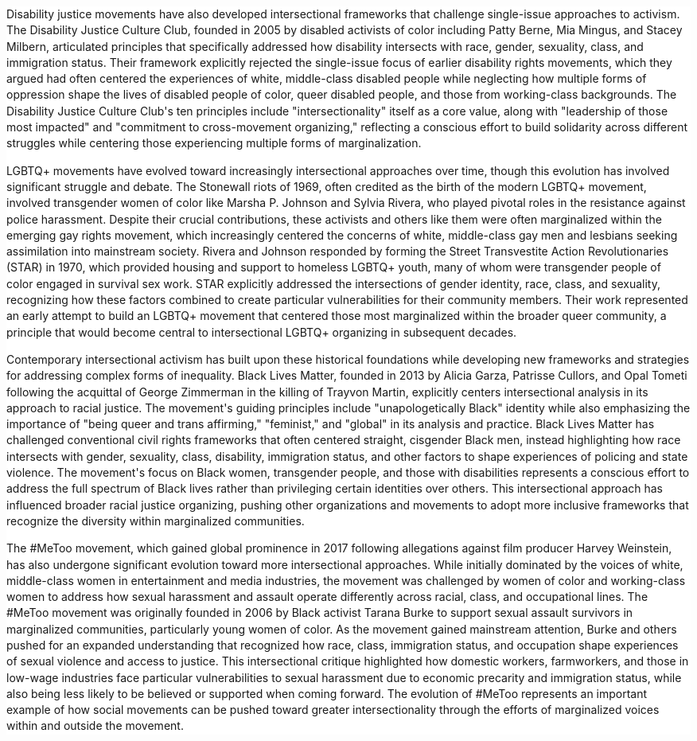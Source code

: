 Disability justice movements have also developed intersectional frameworks that challenge single-issue approaches to activism. The Disability Justice Culture Club, founded in 2005 by disabled activists of color including Patty Berne, Mia Mingus, and Stacey Milbern, articulated principles that specifically addressed how disability intersects with race, gender, sexuality, class, and immigration status. Their framework explicitly rejected the single-issue focus of earlier disability rights movements, which they argued had often centered the experiences of white, middle-class disabled people while neglecting how multiple forms of oppression shape the lives of disabled people of color, queer disabled people, and those from working-class backgrounds. The Disability Justice Culture Club's ten principles include "intersectionality" itself as a core value, along with "leadership of those most impacted" and "commitment to cross-movement organizing," reflecting a conscious effort to build solidarity across different struggles while centering those experiencing multiple forms of marginalization.

LGBTQ+ movements have evolved toward increasingly intersectional approaches over time, though this evolution has involved significant struggle and debate. The Stonewall riots of 1969, often credited as the birth of the modern LGBTQ+ movement, involved transgender women of color like Marsha P. Johnson and Sylvia Rivera, who played pivotal roles in the resistance against police harassment. Despite their crucial contributions, these activists and others like them were often marginalized within the emerging gay rights movement, which increasingly centered the concerns of white, middle-class gay men and lesbians seeking assimilation into mainstream society. Rivera and Johnson responded by forming the Street Transvestite Action Revolutionaries (STAR) in 1970, which provided housing and support to homeless LGBTQ+ youth, many of whom were transgender people of color engaged in survival sex work. STAR explicitly addressed the intersections of gender identity, race, class, and sexuality, recognizing how these factors combined to create particular vulnerabilities for their community members. Their work represented an early attempt to build an LGBTQ+ movement that centered those most marginalized within the broader queer community, a principle that would become central to intersectional LGBTQ+ organizing in subsequent decades.

Contemporary intersectional activism has built upon these historical foundations while developing new frameworks and strategies for addressing complex forms of inequality. Black Lives Matter, founded in 2013 by Alicia Garza, Patrisse Cullors, and Opal Tometi following the acquittal of George Zimmerman in the killing of Trayvon Martin, explicitly centers intersectional analysis in its approach to racial justice. The movement's guiding principles include "unapologetically Black" identity while also emphasizing the importance of "being queer and trans affirming," "feminist," and "global" in its analysis and practice. Black Lives Matter has challenged conventional civil rights frameworks that often centered straight, cisgender Black men, instead highlighting how race intersects with gender, sexuality, class, disability, immigration status, and other factors to shape experiences of policing and state violence. The movement's focus on Black women, transgender people, and those with disabilities represents a conscious effort to address the full spectrum of Black lives rather than privileging certain identities over others. This intersectional approach has influenced broader racial justice organizing, pushing other organizations and movements to adopt more inclusive frameworks that recognize the diversity within marginalized communities.

The #MeToo movement, which gained global prominence in 2017 following allegations against film producer Harvey Weinstein, has also undergone significant evolution toward more intersectional approaches. While initially dominated by the voices of white, middle-class women in entertainment and media industries, the movement was challenged by women of color and working-class women to address how sexual harassment and assault operate differently across racial, class, and occupational lines. The #MeToo movement was originally founded in 2006 by Black activist Tarana Burke to support sexual assault survivors in marginalized communities, particularly young women of color. As the movement gained mainstream attention, Burke and others pushed for an expanded understanding that recognized how race, class, immigration status, and occupation shape experiences of sexual violence and access to justice. This intersectional critique highlighted how domestic workers, farmworkers, and those in low-wage industries face particular vulnerabilities to sexual harassment due to economic precarity and immigration status, while also being less likely to be believed or supported when coming forward. The evolution of #MeToo represents an important example of how social movements can be pushed toward greater intersectionality through the efforts of marginalized voices within and outside the movement.
